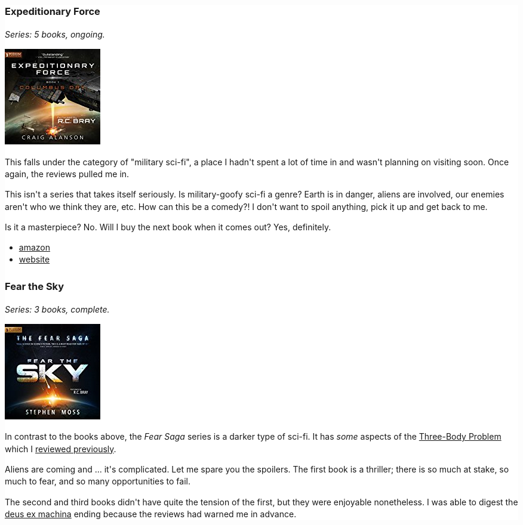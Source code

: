 
### Expeditionary Force

_Series: 5 books, ongoing._

<a href="https://www.amazon.com/dp/B01MQR08XA/"><img class="book-cover" src="/assets/best-books-2017/B01MQR08XA.jpg" alt="Expeditionary Force" /></a>

This falls under the category of "military sci-fi", a place I hadn't spent a
lot of time in and wasn't planning on visiting soon. Once again, the reviews pulled me in.

This isn't a series that takes itself seriously. Is
military-goofy sci-fi a genre? Earth is in danger, aliens are involved, our
enemies aren't who we think they are, etc. How can this be a comedy?!
I don't want to spoil anything, pick it up and get back to me.

Is it a masterpiece? No. Will I buy the next book when it comes out? Yes,
definitely.

* [amazon](https://www.amazon.com/dp/B01MQR08XA/)
* [website](https://www.craigalanson.com/books/)


### Fear the Sky

_Series: 3 books, complete._

<a href="https://www.amazon.com/dp/B00S8FPDQA/"><img class="book-cover" src="/assets/best-books-2017/B00S8FPDQA.jpg" alt="Fear the Sky" /></a>

In contrast to the books above, the _Fear Saga_ series is a darker
type of sci-fi. It has _some_ aspects of the [Three-Body Problem](http://www.amazon.com/dp/0765377063/)
which I [reviewed previously](https://blog.jpalardy.com/posts/best-books-i-read-2015/#the-three-body-problem).

Aliens are coming and ... it's complicated. Let me spare you the spoilers.
The first book is a thriller; there is so much at stake, so much to fear, and so many opportunities to fail.

The second and third books didn't have quite the tension of the first, but they
were enjoyable nonetheless. I was able to digest the [deus ex machina](https://en.wikipedia.org/wiki/Deus_ex_machina)
ending because the reviews had warned me in advance.
